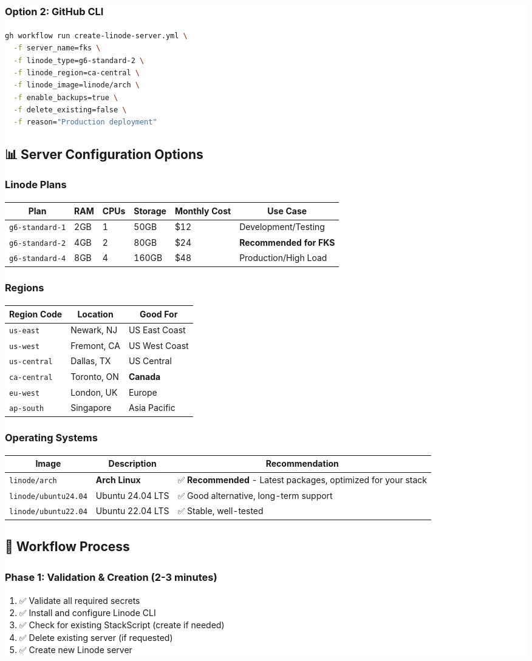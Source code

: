### Option 2: GitHub CLI
```bash
gh workflow run create-linode-server.yml \
  -f server_name=fks \
  -f linode_type=g6-standard-2 \
  -f linode_region=ca-central \
  -f linode_image=linode/arch \
  -f enable_backups=true \
  -f delete_existing=false \
  -f reason="Production deployment"
```

## 📊 Server Configuration Options

### Linode Plans
| Plan | RAM | CPUs | Storage | Monthly Cost | Use Case |
|------|-----|------|---------|--------------|----------|
| `g6-standard-1` | 2GB | 1 | 50GB | $12 | Development/Testing |
| `g6-standard-2` | 4GB | 2 | 80GB | $24 | **Recommended for FKS** |
| `g6-standard-4` | 8GB | 4 | 160GB | $48 | Production/High Load |

### Regions
| Region Code | Location | Good For |
|-------------|----------|----------|
| `us-east` | Newark, NJ | US East Coast |
| `us-west` | Fremont, CA | US West Coast |
| `us-central` | Dallas, TX | US Central |
| `ca-central` | Toronto, ON | **Canada** |
| `eu-west` | London, UK | Europe |
| `ap-south` | Singapore | Asia Pacific |

### Operating Systems
| Image | Description | Recommendation |
|-------|-------------|----------------|
| `linode/arch` | **Arch Linux** | ✅ **Recommended** - Latest packages, optimized for your stack |
| `linode/ubuntu24.04` | Ubuntu 24.04 LTS | ✅ Good alternative, long-term support |
| `linode/ubuntu22.04` | Ubuntu 22.04 LTS | ✅ Stable, well-tested |

## 🔄 Workflow Process

### Phase 1: Validation & Creation (2-3 minutes)
1. ✅ Validate all required secrets
2. ✅ Install and configure Linode CLI
3. ✅ Check for existing StackScript (create if needed)
4. ✅ Delete existing server (if requested)
5. ✅ Create new Linode server
